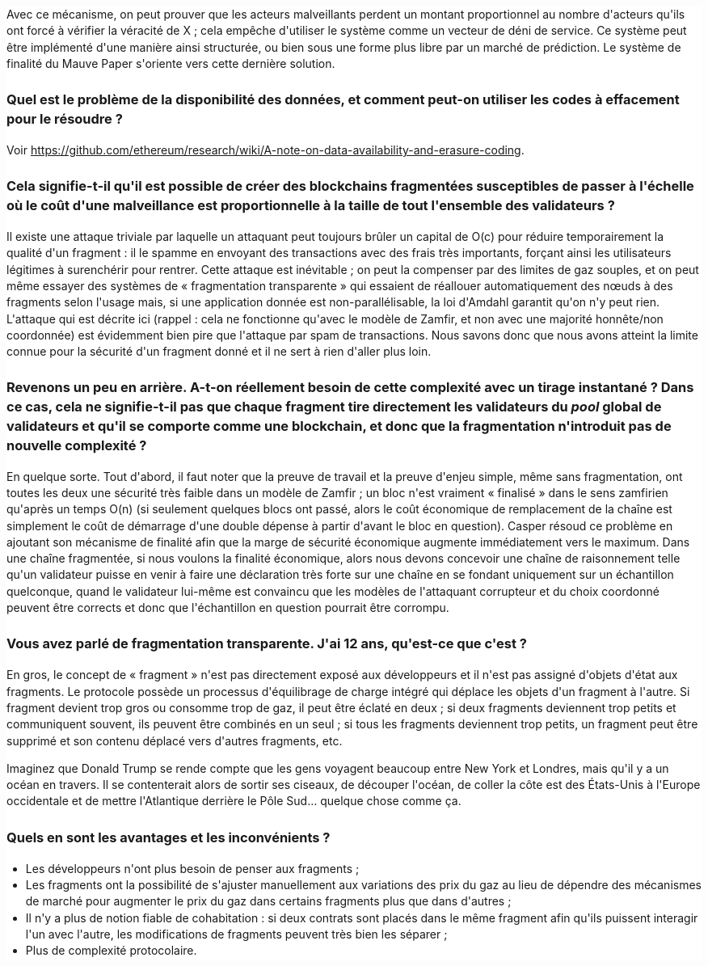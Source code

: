 Avec ce mécanisme, on peut prouver que les acteurs malveillants perdent un montant proportionnel au nombre d'acteurs qu'ils ont forcé à vérifier la véracité de X ; cela empêche d'utiliser le système comme un vecteur de déni de service. Ce système peut être implémenté d'une manière ainsi structurée, ou bien sous une forme plus libre par un marché de prédiction. Le système de finalité du Mauve Paper s'oriente vers cette dernière solution.
<h3>Quel est le problème de la disponibilité des données, et comment peut-on utiliser les codes à effacement pour le résoudre ?</h3>
Voir <a href="https://github.com/ethereum/research/wiki/A-note-on-data-availability-and-erasure-coding">https://github.com/ethereum/research/wiki/A-note-on-data-availability-and-erasure-coding</a>.
<h3>Cela signifie-t-il qu'il est possible de créer des blockchains fragmentées susceptibles de passer à l'échelle où le coût d'une malveillance est proportionnelle à la taille de tout l'ensemble des validateurs ?</h3>
Il existe une attaque triviale par laquelle un attaquant peut toujours brûler un capital de O(c) pour réduire temporairement la qualité d'un fragment : il le spamme en envoyant des transactions avec des frais très importants, forçant ainsi les utilisateurs légitimes à surenchérir pour rentrer. Cette attaque est inévitable ; on peut la compenser par des limites de gaz souples, et on peut même essayer des systèmes de « fragmentation transparente » qui essaient de réallouer automatiquement des nœuds à des fragments selon l'usage mais, si une application donnée est non-parallélisable, la loi d'Amdahl garantit qu'on n'y peut rien. L'attaque qui est décrite ici (rappel : cela ne fonctionne qu'avec le modèle de Zamfir, et non avec une majorité honnête/non coordonnée) est évidemment bien pire que l'attaque par spam de transactions. Nous savons donc que nous avons atteint la limite connue pour la sécurité d'un fragment donné et il ne sert à rien d'aller plus loin.
<h3>Revenons un peu en arrière. A-t-on réellement besoin de cette complexité avec un tirage instantané ? Dans ce cas, cela ne signifie-t-il pas que chaque fragment tire directement les validateurs du <em>pool</em> global de validateurs et qu'il se comporte comme une blockchain, et donc que la fragmentation n'introduit pas de nouvelle complexité ?</h3>
En quelque sorte. Tout d'abord, il faut noter que la preuve de travail et la preuve d'enjeu simple, même sans fragmentation, ont toutes les deux une sécurité très faible dans un modèle de Zamfir ; un bloc n'est vraiment « finalisé » dans le sens zamfirien qu'après un temps O(n) (si seulement quelques blocs ont passé, alors le coût économique de remplacement de la chaîne est simplement le coût de démarrage d'une double dépense à partir d'avant le bloc en question). Casper résoud ce problème en ajoutant son mécanisme de finalité afin que la marge de sécurité économique augmente immédiatement vers le maximum. Dans une chaîne fragmentée, si nous voulons la finalité économique, alors nous devons concevoir une chaîne de raisonnement telle qu'un validateur puisse en venir à faire une déclaration très forte sur une chaîne en se fondant uniquement sur un échantillon quelconque, quand le validateur lui-même est convaincu que les modèles de l'attaquant corrupteur et du choix coordonné peuvent être corrects et donc que l'échantillon en question pourrait être corrompu.
<h3>Vous avez parlé de fragmentation transparente. J'ai 12 ans, qu'est-ce que c'est ?</h3>
En gros, le concept de « fragment » n'est pas directement exposé aux développeurs et il n'est pas assigné d'objets d'état aux fragments. Le protocole possède un processus d'équilibrage de charge intégré qui déplace les objets d'un fragment à l'autre. Si fragment devient trop gros ou consomme trop de gaz, il peut être éclaté en deux ; si deux fragments deviennent trop petits et communiquent souvent, ils peuvent être combinés en un seul ; si tous les fragments deviennent trop petits, un fragment peut être supprimé et son contenu déplacé vers d'autres fragments, etc.

Imaginez que Donald Trump se rende compte que les gens voyagent beaucoup entre New York et Londres, mais qu'il y a un océan en travers. Il se contenterait alors de sortir ses ciseaux, de découper l'océan, de coller la côte est des États-Unis à l'Europe occidentale et de mettre l'Atlantique derrière le Pôle Sud… quelque chose comme ça.
<h3>Quels en sont les avantages et les inconvénients ?</h3>
<ul>
 	<li>Les développeurs n'ont plus besoin de penser aux fragments ;</li>
 	<li>Les fragments ont la possibilité de s'ajuster manuellement aux variations des prix du gaz au lieu de dépendre des mécanismes de marché pour augmenter le prix du gaz dans certains fragments plus que dans d'autres ;</li>
 	<li>Il n'y a plus de notion fiable de cohabitation : si deux contrats sont placés dans le même fragment afin qu'ils puissent interagir l'un avec l'autre, les modifications de fragments peuvent très bien les séparer ;</li>
 	<li>Plus de complexité protocolaire.</li>
</ul>